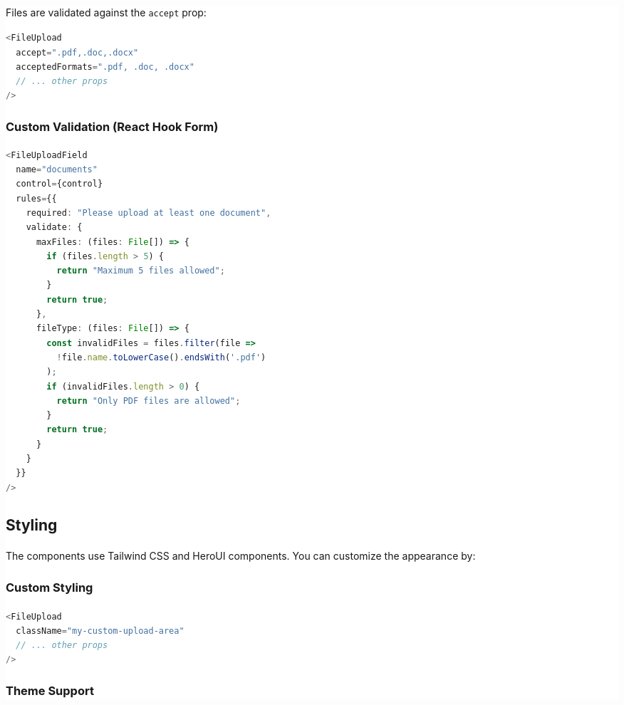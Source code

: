 Files are validated against the `accept` prop:

```typescript
<FileUpload
  accept=".pdf,.doc,.docx"
  acceptedFormats=".pdf, .doc, .docx"
  // ... other props
/>
```

### Custom Validation (React Hook Form)

```typescript
<FileUploadField
  name="documents"
  control={control}
  rules={{
    required: "Please upload at least one document",
    validate: {
      maxFiles: (files: File[]) => {
        if (files.length > 5) {
          return "Maximum 5 files allowed";
        }
        return true;
      },
      fileType: (files: File[]) => {
        const invalidFiles = files.filter(file => 
          !file.name.toLowerCase().endsWith('.pdf')
        );
        if (invalidFiles.length > 0) {
          return "Only PDF files are allowed";
        }
        return true;
      }
    }
  }}
/>
```

## Styling

The components use Tailwind CSS and HeroUI components. You can customize the appearance by:

### Custom Styling

```typescript
<FileUpload
  className="my-custom-upload-area"
  // ... other props
/>
```

### Theme Support

